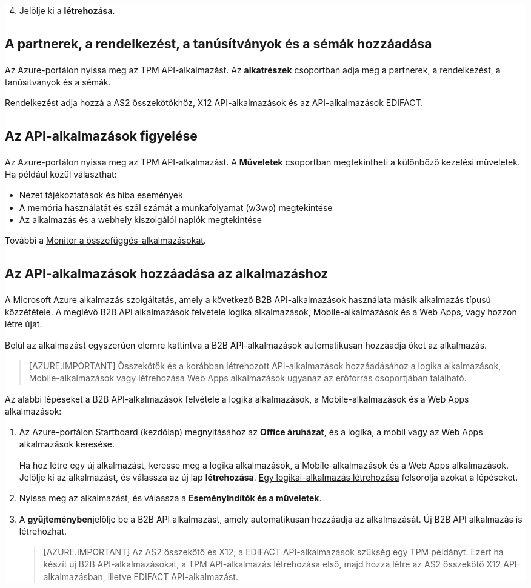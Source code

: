 4. Jelölje ki a **létrehozása**. 


## <a name="add-your-partners-agreements-certificates-and-schemas"></a>A partnerek, a rendelkezést, a tanúsítványok és a sémák hozzáadása 
Az Azure-portálon nyissa meg az TPM API-alkalmazást. Az **alkatrészek** csoportban adja meg a partnerek, a rendelkezést, a tanúsítványok és a sémák. 

Rendelkezést adja hozzá a AS2 összekötőkhöz, X12 API-alkalmazások és az API-alkalmazások EDIFACT. 


## <a name="monitor-your-api-apps"></a>Az API-alkalmazások figyelése
Az Azure-portálon nyissa meg az TPM API-alkalmazást. A **Műveletek** csoportban megtekintheti a különböző kezelési műveletek. Ha például közül választhat:

- Nézet tájékoztatások és hiba események
- A memória használatát és szál számát a munkafolyamat (w3wp) megtekintése
- Az alkalmazás és a webhely kiszolgálói naplók megtekintése

További a [Monitor a összefüggés-alkalmazásokat](app-service-logic-monitor-your-logic-apps.md).


## <a name="add-the-api-apps-to-your-application"></a>Az API-alkalmazások hozzáadása az alkalmazáshoz 
A Microsoft Azure alkalmazás szolgáltatás, amely a következő B2B API-alkalmazások használata másik alkalmazás típusú közzététele. A meglévő B2B API alkalmazások felvétele logika alkalmazások, Mobile-alkalmazások és a Web Apps, vagy hozzon létre újat. 

Belül az alkalmazást egyszerűen elemre kattintva a B2B API-alkalmazások automatikusan hozzáadja őket az alkalmazás.  

> [AZURE.IMPORTANT] Összekötők és a korábban létrehozott API-alkalmazások hozzáadásához a logika alkalmazások, Mobile-alkalmazások vagy létrehozása Web Apps alkalmazások ugyanaz az erőforrás csoportjában található. 

Az alábbi lépéseket a B2B API-alkalmazások felvétele a logika alkalmazások, a Mobile-alkalmazások és a Web Apps alkalmazások: 

1. Az Azure-portálon Startboard (kezdőlap) megnyitásához az **Office áruházat**, és a logika, a mobil vagy az Web Apps alkalmazások keresése. 

    Ha hoz létre egy új alkalmazást, keresse meg a logika alkalmazások, a Mobile-alkalmazások és a Web Apps alkalmazások. Jelölje ki az alkalmazást, és válassza az új lap **létrehozása**. [Egy logikai-alkalmazás létrehozása](app-service-logic-create-a-logic-app.md) felsorolja azokat a lépéseket. 

2. Nyissa meg az alkalmazást, és válassza a **Eseményindítók és a műveletek**. 

3. A **gyűjteményben**jelölje be a B2B API alkalmazást, amely automatikusan hozzáadja az alkalmazását. Új B2B API alkalmazás is létrehozhat.

    > [AZURE.IMPORTANT] Az AS2 összekötő és X12, a EDIFACT API-alkalmazások szükség egy TPM példányt. Ezért ha készít új B2B API-alkalmazásokat, a TPM API-alkalmazás létrehozása első, majd hozza létre az AS2 összekötő X12 API-alkalmazásban, illetve EDIFACT API-alkalmazást. 
